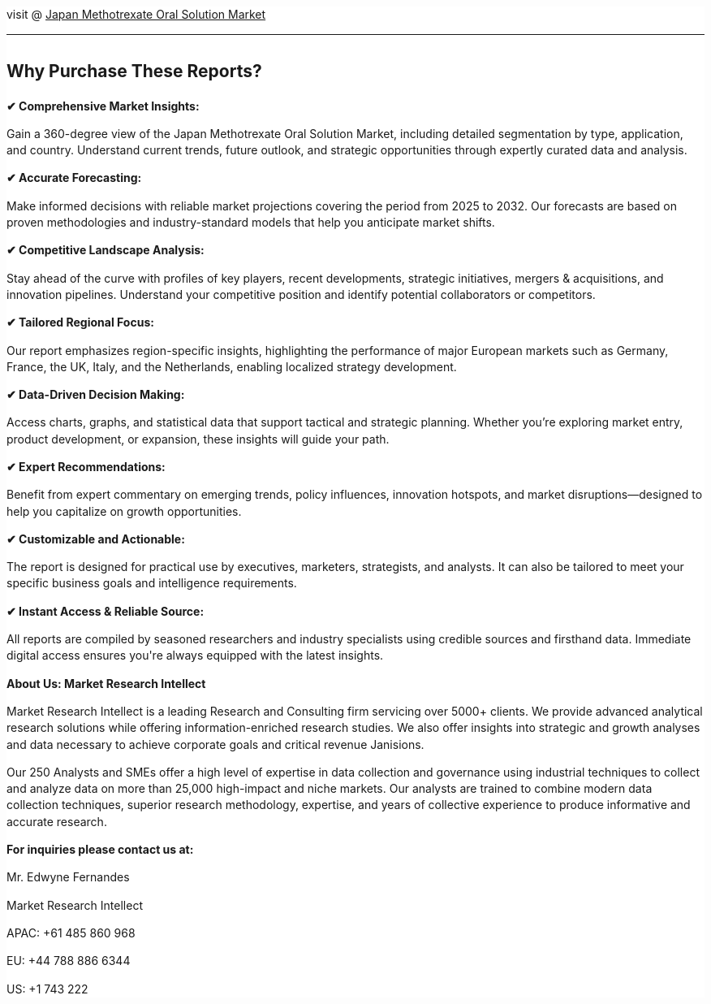 visit&nbsp;@</strong>&nbsp;</span><span class="font-[700]"><a href="https://www.marketresearchintellect.com/product/global-methotrexate-oral-solution-sales-market/?utm_source=Linkedin&utm_medium=841" target="_blank" data-tracking-control-name="article-ssr-frontend-pulse_little-text-block" data-tracking-will-navigate="" data-test-link="">Japan Methotrexate Oral Solution Market</a></span></p></blockquote><hr /><h2>Why Purchase These Reports?</h2><p><strong>✔ Comprehensive Market Insights:</strong></p><p>Gain a 360-degree view of the Japan Methotrexate Oral Solution Market, including detailed segmentation by type, application, and country. Understand current trends, future outlook, and strategic opportunities through expertly curated data and analysis.</p><p><strong>✔ Accurate Forecasting:</strong></p><p>Make informed decisions with reliable market projections covering the period from 2025 to 2032. Our forecasts are based on proven methodologies and industry-standard models that help you anticipate market shifts.</p><p><strong>✔ Competitive Landscape Analysis:</strong></p><p>Stay ahead of the curve with profiles of key players, recent developments, strategic initiatives, mergers &amp; acquisitions, and innovation pipelines. Understand your competitive position and identify potential collaborators or competitors.</p><p><strong>✔ Tailored Regional Focus:</strong></p><p>Our report emphasizes region-specific insights, highlighting the performance of major European markets such as Germany, France, the UK, Italy, and the Netherlands, enabling localized strategy development.</p><p><strong>✔ Data-Driven Decision Making:</strong></p><p>Access charts, graphs, and statistical data that support tactical and strategic planning. Whether you&rsquo;re exploring market entry, product development, or expansion, these insights will guide your path.</p><p><strong>✔ Expert Recommendations:</strong></p><p>Benefit from expert commentary on emerging trends, policy influences, innovation hotspots, and market disruptions&mdash;designed to help you capitalize on growth opportunities.</p><p><strong>✔ Customizable and Actionable:</strong></p><p>The report is designed for practical use by executives, marketers, strategists, and analysts. It can also be tailored to meet your specific business goals and intelligence requirements.</p><p><strong>✔ Instant Access &amp; Reliable Source:</strong></p><p>All reports are compiled by seasoned researchers and industry specialists using credible sources and firsthand data. Immediate digital access ensures you're always equipped with the latest insights.</p><p><strong><span class="font-[700]">About Us: Market Research Intellect</span></strong></p><p><span class="">Market Research Intellect is a leading Research and Consulting firm servicing over 5000+ clients. We provide advanced analytical research solutions while offering information-enriched research studies.&nbsp;</span>We also offer insights into strategic and growth analyses and data necessary to achieve corporate goals and critical revenue Janisions.</p><p><span class="">Our 250 Analysts and SMEs offer a high level of expertise in data collection and governance using industrial techniques to collect and analyze data on more than 25,000 high-impact and niche markets. Our analysts are trained to combine modern data collection techniques, superior research methodology, expertise, and years of collective experience to produce informative and accurate research.</span></p><p><strong>For inquiries please contact us at:</strong></p><p>Mr. Edwyne Fernandes</p><p>Market Research Intellect</p><p>APAC: +61 485 860 968</p><p>EU: +44 788 886 6344</p><p>US: +1 743 222
